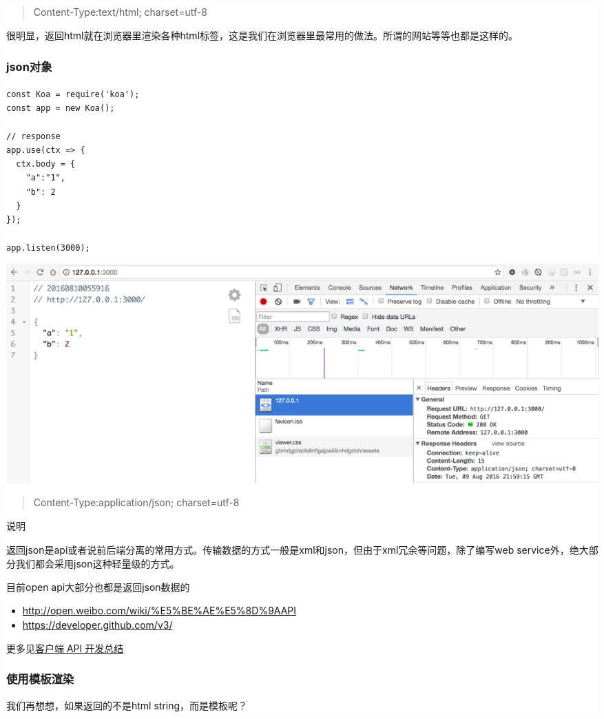 > Content-Type:text/html; charset=utf-8

很明显，返回html就在浏览器里渲染各种html标签，这是我们在浏览器里最常用的做法。所谓的网站等等也都是这样的。

### json对象

```
const Koa = require('koa');
const app = new Koa();

// response
app.use(ctx => {
  ctx.body = {
    "a":"1",
    "b": 2
  }
});

app.listen(3000);
```

![Content Type Json](img/content-type-json.png)

> Content-Type:application/json; charset=utf-8

说明

返回json是api或者说前后端分离的常用方式。传输数据的方式一般是xml和json，但由于xml冗余等问题，除了编写web service外，绝大部分我们都会采用json这种轻量级的方式。

目前open api大部分也都是返回json数据的

- http://open.weibo.com/wiki/%E5%BE%AE%E5%8D%9AAPI
- https://developer.github.com/v3/

更多见[客户端 API 开发总结](https://cnodejs.org/topic/552b3b9382388cec50cf6d95)

### 使用模板渲染

我们再想想，如果返回的不是html string，而是模板呢？
